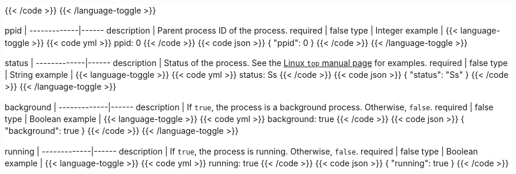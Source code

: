 {{< /code >}}
{{< /language-toggle >}}

ppid         | 
-------------|------ 
description  | Parent process ID of the process.
required     | false
type         | Integer
example      | {{< language-toggle >}}
{{< code yml >}}
ppid: 0
{{< /code >}}
{{< code json >}}
{
  "ppid": 0
}
{{< /code >}}
{{< /language-toggle >}}

status       | 
-------------|------ 
description  | Status of the process. See the [Linux `top` manual page][28] for examples.
required     | false
type         | String
example      | {{< language-toggle >}}
{{< code yml >}}
status: Ss
{{< /code >}}
{{< code json >}}
{
  "status": "Ss"
}
{{< /code >}}
{{< /language-toggle >}}

background   | 
-------------|------ 
description  | If `true`, the process is a background process. Otherwise, `false`.
required     | false
type         | Boolean
example      | {{< language-toggle >}}
{{< code yml >}}
background: true
{{< /code >}}
{{< code json >}}
{
  "background": true
}
{{< /code >}}
{{< /language-toggle >}}

running      | 
-------------|------ 
description  | If `true`, the process is running. Otherwise, `false`.
required     | false
type         | Boolean
example      | {{< language-toggle >}}
{{< code yml >}}
running: true
{{< /code >}}
{{< code json >}}
{
  "running": true
}
{{< /code >}}

[1]: #system-attributes
[2]: #deregistration-attributes
[3]: #network-attributes
[4]: #networkinterface-attributes
[5]: ../../../operations/control-access/namespaces/
[6]: ../../observe-filter/filters/
[7]: ../../observe-schedule/tokens/
[8]: #metadata-attributes
[9]: ../../../commercial/
[10]: https://sensu.io/contact
[11]: https://sensu.io/blog/one-year-of-sensu-go
[12]: ../../../sensuctl/create-manage-resources/#create-resources
[13]: #spec-attributes
[14]: ../../../api#response-filtering
[15]: ../../../sensuctl/filter-responses/
[16]: ../../observe-schedule/agent/#agent-managed-entity
[17]: ../../observe-entities/monitor-external-resources/
[18]: ../../observe-schedule/checks/#round-robin-checks
[19]: #proxy-entities-managed
[20]: #annotations
[21]: https://regex101.com/r/zo9mQU/2
[22]: ../../../operations/control-access/rbac/
[23]: ../../../web-ui/search#search-for-labels
[24]: ../../observe-schedule/checks#proxy-requests-attributes
[25]: ../../observe-schedule/agent/#detect-cloud-provider-flag
[26]: #processes-attributes
[27]: ../../observe-schedule/agent/#discover-processes
[28]: http://man7.org/linux/man-pages/man1/top.1.html
[29]: ../../../operations/maintain-sensu/license/#view-entity-count-and-entity-limit
[30]: ../../../web-ui/search/
[31]: ../#agent-entities
[32]: ../#proxy-entities
[33]: ../../../web-ui/view-manage-resources/#manage-entities
[34]: ../../observe-schedule/agent/#ephemeral-agent-configuration-flags
[35]: ../../observe-schedule/agent/#config-file
[36]: ../../../api/entities/
[37]: ../../../sensuctl/create-manage-resources/#update-resources